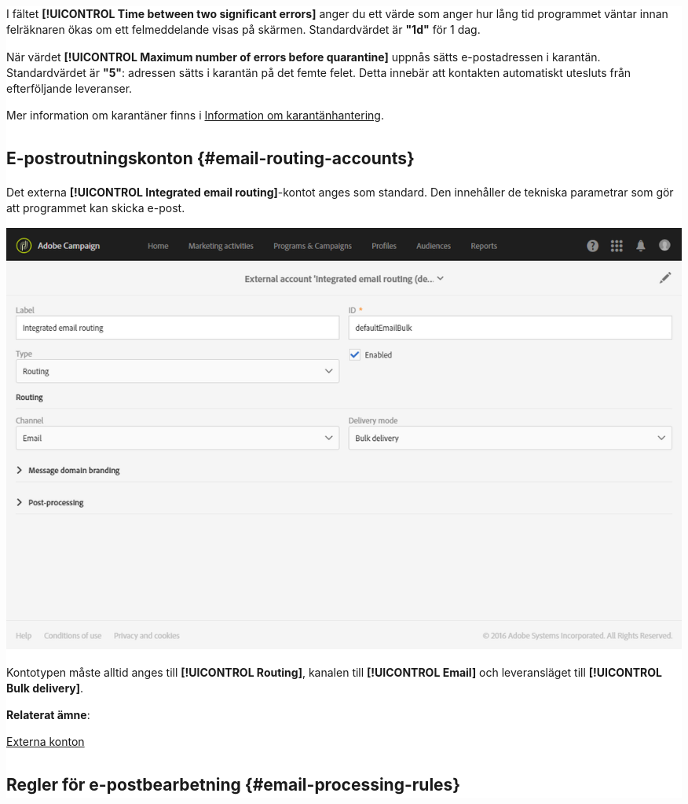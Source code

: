   I fältet **[!UICONTROL Time between two significant errors]** anger du ett värde som anger hur lång tid programmet väntar innan felräknaren ökas om ett felmeddelande visas på skärmen. Standardvärdet är **&quot;1d&quot;** för 1 dag.

  När värdet **[!UICONTROL Maximum number of errors before quarantine]** uppnås sätts e-postadressen i karantän. Standardvärdet är **&quot;5&quot;**: adressen sätts i karantän på det femte felet. Detta innebär att kontakten automatiskt utesluts från efterföljande leveranser.
  

  Mer information om karantäner finns i [Information om karantänhantering](../../sending/using/understanding-quarantine-management.md).

## E-postroutningskonton {#email-routing-accounts}

Det externa **[!UICONTROL Integrated email routing]**-kontot anges som standard. Den innehåller de tekniska parametrar som gör att programmet kan skicka e-post.

![](assets/channels_2.png)

Kontotypen måste alltid anges till **[!UICONTROL Routing]**, kanalen till **[!UICONTROL Email]** och leveransläget till **[!UICONTROL Bulk delivery]**.

**Relaterat ämne**:

[Externa konton](../../administration/using/external-accounts.md)

## Regler för e-postbearbetning {#email-processing-rules}
